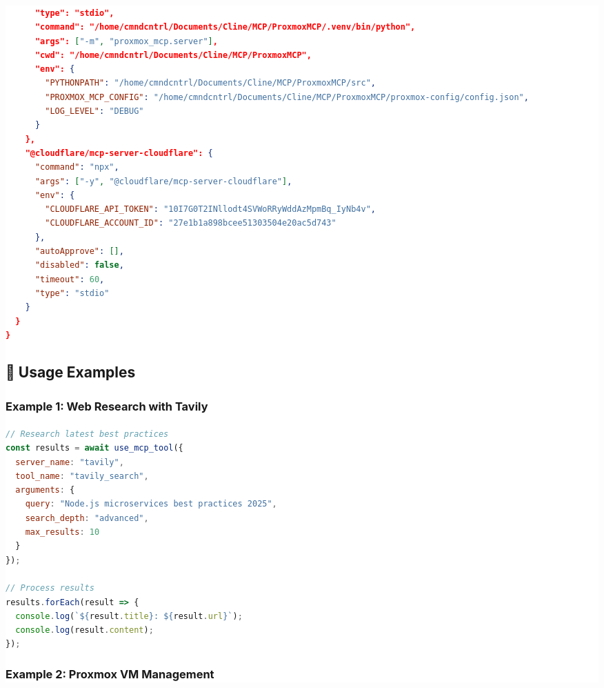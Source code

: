 ```json
      "type": "stdio",
      "command": "/home/cmndcntrl/Documents/Cline/MCP/ProxmoxMCP/.venv/bin/python",
      "args": ["-m", "proxmox_mcp.server"],
      "cwd": "/home/cmndcntrl/Documents/Cline/MCP/ProxmoxMCP",
      "env": {
        "PYTHONPATH": "/home/cmndcntrl/Documents/Cline/MCP/ProxmoxMCP/src",
        "PROXMOX_MCP_CONFIG": "/home/cmndcntrl/Documents/Cline/MCP/ProxmoxMCP/proxmox-config/config.json",
        "LOG_LEVEL": "DEBUG"
      }
    },
    "@cloudflare/mcp-server-cloudflare": {
      "command": "npx",
      "args": ["-y", "@cloudflare/mcp-server-cloudflare"],
      "env": {
        "CLOUDFLARE_API_TOKEN": "10I7G0T2INllodt4SVWoRRyWddAzMpmBq_IyNb4v",
        "CLOUDFLARE_ACCOUNT_ID": "27e1b1a898bcee51303504e20ac5d743"
      },
      "autoApprove": [],
      "disabled": false,
      "timeout": 60,
      "type": "stdio"
    }
  }
}
```

## 🚀 Usage Examples

### Example 1: Web Research with Tavily

```javascript
// Research latest best practices
const results = await use_mcp_tool({
  server_name: "tavily",
  tool_name: "tavily_search",
  arguments: {
    query: "Node.js microservices best practices 2025",
    search_depth: "advanced",
    max_results: 10
  }
});

// Process results
results.forEach(result => {
  console.log(`${result.title}: ${result.url}`);
  console.log(result.content);
});
```

### Example 2: Proxmox VM Management
